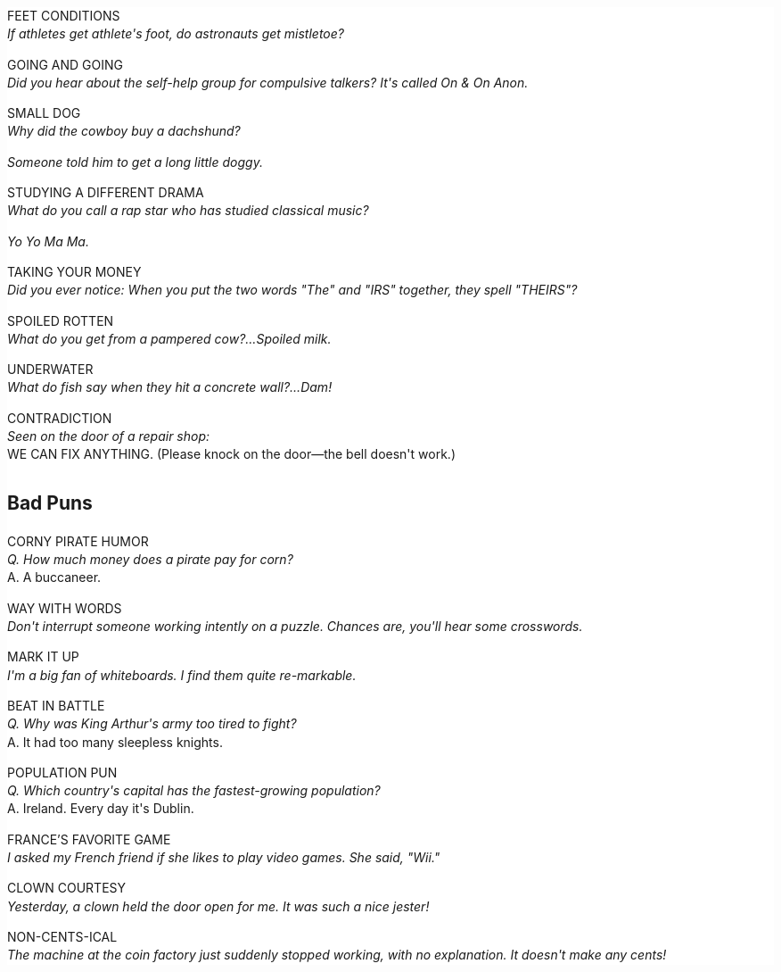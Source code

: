 FEET CONDITIONS <br/>
*If athletes get athlete's foot, do astronauts get mistletoe?*

GOING AND GOING <br/>
*Did you hear about the self-help group for compulsive talkers? It's called On & On Anon.*

SMALL DOG <br/>
*Why did the cowboy buy a dachshund?*

*Someone told him to get a long little doggy.*

STUDYING A DIFFERENT DRAMA <br/>
*What do you call a rap star who has studied classical music?*

*Yo Yo Ma Ma.*

TAKING YOUR MONEY <br/>
*Did you ever notice: When you put the two words "The" and "IRS" together, they spell "THEIRS"?*

SPOILED ROTTEN <br/>
*What do you get from a pampered cow?…Spoiled milk.*

UNDERWATER <br/>
*What do fish say when they hit a concrete wall?…Dam!*

CONTRADICTION <br/>
*Seen on the door of a repair shop:* <br/>
WE CAN FIX ANYTHING. (Please knock on the door—the bell doesn't work.)

## Bad Puns
CORNY PIRATE HUMOR <br/>
*Q. How much money does a pirate pay for corn?* <br/>
A. A buccaneer.

WAY WITH WORDS <br/>
*Don't interrupt someone working intently on a puzzle. Chances are, you'll hear some crosswords.*

MARK IT UP <br/>
*I'm a big fan of whiteboards. I find them quite re-markable.*

BEAT IN BATTLE <br/>
*Q. Why was King Arthur's army too tired to fight?* <br/>
A. It had too many sleepless knights.

POPULATION PUN <br/>
*Q. Which country's capital has the fastest-growing population?* <br/>
A. Ireland. Every day it's Dublin.

FRANCE’S FAVORITE GAME <br/>
*I asked my French friend if she likes to play video games. She said, "Wii."*

CLOWN COURTESY <br/>
*Yesterday, a clown held the door open for me. It was such a nice jester!*

NON-CENTS-ICAL <br/>
*The machine at the coin factory just suddenly stopped working, with no explanation. It doesn't make any cents!*
